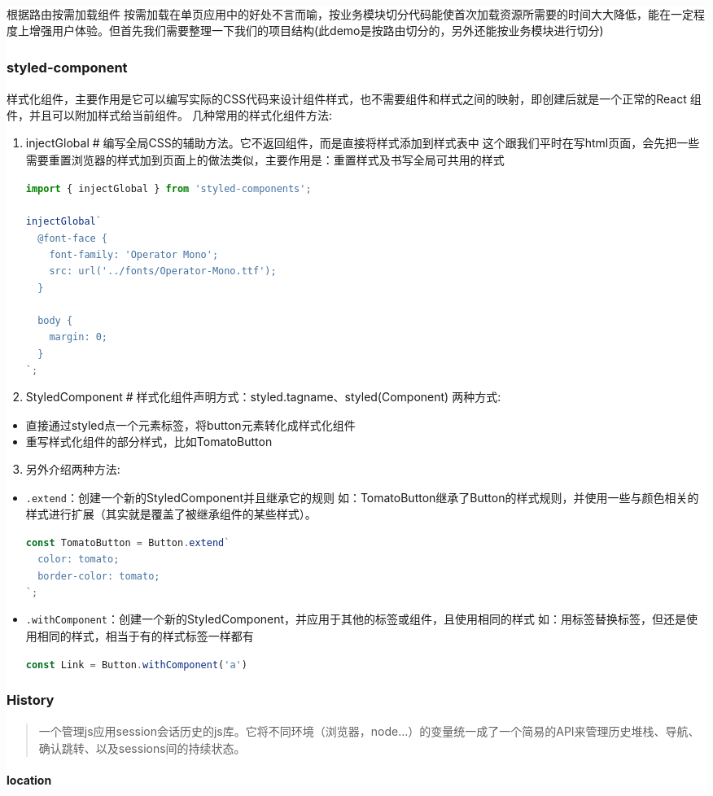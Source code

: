 
   根据路由按需加载组件
   按需加载在单页应用中的好处不言而喻，按业务模块切分代码能使首次加载资源所需要的时间大大降低，能在一定程度上增强用户体验。但首先我们需要整理一下我们的项目结构(此demo是按路由切分的，另外还能按业务模块进行切分)

### styled-component

样式化组件，主要作用是它可以编写实际的CSS代码来设计组件样式，也不需要组件和样式之间的映射，即创建后就是一个正常的React 组件，并且可以附加样式给当前组件。
几种常用的样式化组件方法:

1. injectGlobal # 编写全局CSS的辅助方法。它不返回组件，而是直接将样式添加到样式表中
   这个跟我们平时在写html页面，会先把一些需要重置浏览器的样式加到页面上的做法类似，主要作用是：重置样式及书写全局可共用的样式

   ```jsx
   import { injectGlobal } from 'styled-components';
   
   injectGlobal`
     @font-face {
       font-family: 'Operator Mono';
       src: url('../fonts/Operator-Mono.ttf');
     }
   
     body {
       margin: 0;
     }
   `;
   ```

2. StyledComponent # 样式化组件声明方式：styled.tagname、styled(Component) 两种方式:

- 直接通过styled点一个元素标签，将button元素转化成样式化组件
- 重写样式化组件的部分样式，比如TomatoButton

3. 另外介绍两种方法:

- `.extend`：创建一个新的StyledComponent并且继承它的规则
  如：TomatoButton继承了Button的样式规则，并使用一些与颜色相关的样式进行扩展（其实就是覆盖了被继承组件的某些样式）。

  ```jsx
  const TomatoButton = Button.extend`    
    color: tomato;
    border-color: tomato;
  `;
  ```

- `.withComponent`：创建一个新的StyledComponent，并应用于其他的标签或组件，且使用相同的样式
  如：用标签替换标签，但还是使用相同的样式，相当于有的样式标签一样都有

  ```javascript
  const Link = Button.withComponent('a')
  ```

### History

>  一个管理js应用session会话历史的js库。它将不同环境（浏览器，node…）的变量统一成了一个简易的API来管理历史堆栈、导航、确认跳转、以及sessions间的持续状态。

#### location
